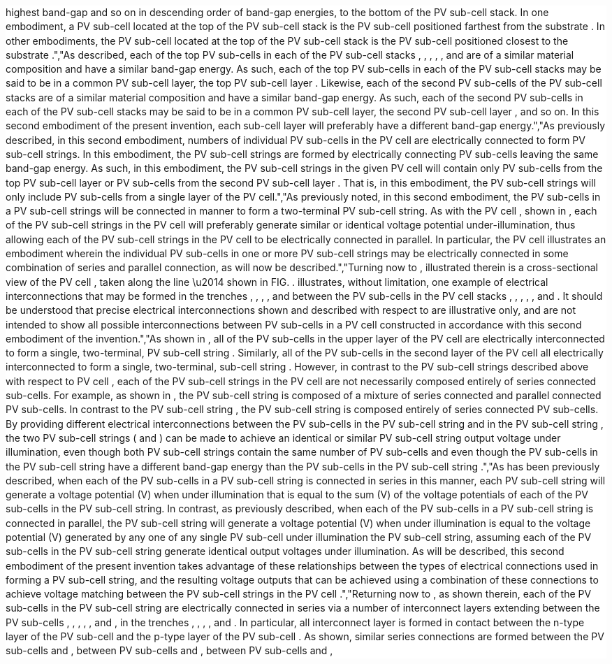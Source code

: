 highest band-gap and so on in descending order of band-gap energies, to the bottom of the PV sub-cell stack. In one embodiment, a PV sub-cell  located at the top of the PV sub-cell stack is the PV sub-cell positioned farthest from the substrate . In other embodiments, the PV sub-cell located at the top of the PV sub-cell stack is the PV sub-cell positioned closest to the substrate .","As described, each of the top PV sub-cells in each of the PV sub-cell stacks , , , , , and  are of a similar material composition and have a similar band-gap energy. As such, each of the top PV sub-cells in each of the PV sub-cell stacks may be said to be in a common PV sub-cell layer, the top PV sub-cell layer . Likewise, each of the second PV sub-cells of the PV sub-cell stacks are of a similar material composition and have a similar band-gap energy. As such, each of the second PV sub-cells in each of the PV sub-cell stacks may be said to be in a common PV sub-cell layer, the second PV sub-cell layer , and so on. In this second embodiment of the present invention, each sub-cell layer will preferably have a different band-gap energy.","As previously described, in this second embodiment, numbers of individual PV sub-cells  in the PV cell  are electrically connected to form PV sub-cell strings. In this embodiment, the PV sub-cell strings are formed by electrically connecting PV sub-cells leaving the same band-gap energy. As such, in this embodiment, the PV sub-cell strings in the given PV cell  will contain only PV sub-cells from the top PV sub-cell layer  or PV sub-cells from the second PV sub-cell layer . That is, in this embodiment, the PV sub-cell strings will only include PV sub-cells from a single layer of the PV cell.","As previously noted, in this second embodiment, the PV sub-cells in a PV sub-cell strings will be connected in manner to form a two-terminal PV sub-cell string. As with the PV cell , shown in , each of the PV sub-cell strings in the PV cell  will preferably generate similar or identical voltage potential under-illumination, thus allowing each of the PV sub-cell strings in the PV cell  to be electrically connected in parallel. In particular, the PV cell  illustrates an embodiment wherein the individual PV sub-cells in one or more PV sub-cell strings may be electrically connected in some combination of series and parallel connection, as will now be described.","Turning now to , illustrated therein is a cross-sectional view of the PV cell , taken along the line \u2014 shown in FIG. .  illustrates, without limitation, one example of electrical interconnections that may be formed in the trenches , , , , and  between the PV sub-cells in the PV cell stacks , , , , , and . It should be understood that precise electrical interconnections shown and described with respect to  are illustrative only, and are not intended to show all possible interconnections between PV sub-cells in a PV cell constructed in accordance with this second embodiment of the invention.","As shown in , all of the PV sub-cells in the upper layer  of the PV cell  are electrically interconnected to form a single, two-terminal, PV sub-cell string . Similarly, all of the PV sub-cells in the second layer  of the PV cell  all electrically interconnected to form a single, two-terminal, sub-cell string . However, in contrast to the PV sub-cell strings described above with respect to PV cell , each of the PV sub-cell strings in the PV cell  are not necessarily composed entirely of series connected sub-cells. For example, as shown in , the PV sub-cell string  is composed of a mixture of series connected and parallel connected PV sub-cells. In contrast to the PV sub-cell string , the PV sub-cell string  is composed entirely of series connected PV sub-cells. By providing different electrical interconnections between the PV sub-cells in the PV sub-cell string  and in the PV sub-cell string , the two PV sub-cell strings ( and ) can be made to achieve an identical or similar PV sub-cell string output voltage under illumination, even though both PV sub-cell strings contain the same number of PV sub-cells and even though the PV sub-cells in the PV sub-cell string  have a different band-gap energy than the PV sub-cells in the PV sub-cell string .","As has been previously described, when each of the PV sub-cells in a PV sub-cell string is connected in series in this manner, each PV sub-cell string will generate a voltage potential (V) when under illumination that is equal to the sum (V) of the voltage potentials of each of the PV sub-cells in the PV sub-cell string. In contrast, as previously described, when each of the PV sub-cells in a PV sub-cell string is connected in parallel, the PV sub-cell string will generate a voltage potential (V) when under illumination is equal to the voltage potential (V) generated by any one of any single PV sub-cell under illumination the PV sub-cell string, assuming each of the PV sub-cells in the PV sub-cell string generate identical output voltages under illumination. As will be described, this second embodiment of the present invention takes advantage of these relationships between the types of electrical connections used in forming a PV sub-cell string, and the resulting voltage outputs that can be achieved using a combination of these connections to achieve voltage matching between the PV sub-cell strings in the PV cell .","Returning now to , as shown therein, each of the PV sub-cells in the PV sub-cell string  are electrically connected in series via a number of interconnect layers  extending between the PV sub-cells , , , , , and , in the trenches , , , , and . In particular, all interconnect layer  is formed in contact between the n-type layer of the PV sub-cell  and the p-type layer of the PV sub-cell . As shown, similar series connections are formed between the PV sub-cells  and , between PV sub-cells  and , between PV sub-cells  and ,